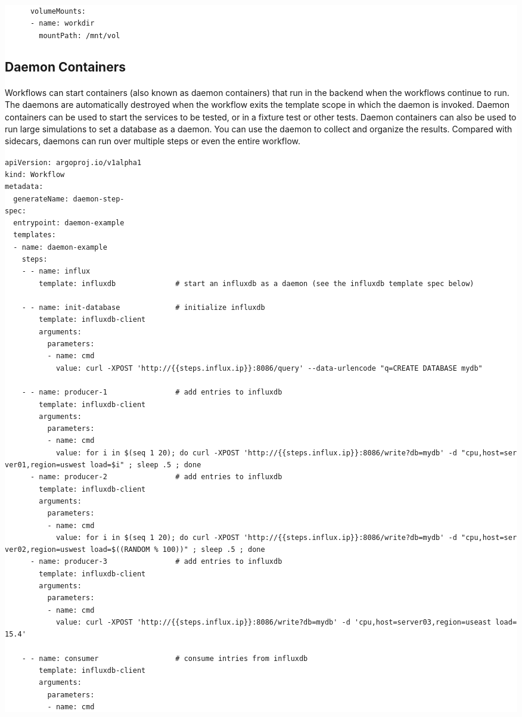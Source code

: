 ```
      volumeMounts:
      - name: workdir
        mountPath: /mnt/vol
```

## Daemon Containers

Workflows can start containers \(also known as daemon containers\) that run in the backend when the workflows continue to run. The daemons are automatically destroyed when the workflow exits the template scope in which the daemon is invoked. Daemon containers can be used to start the services to be tested, or in a fixture test or other tests. Daemon containers can also be used to run large simulations to set a database as a daemon. You can use the daemon to collect and organize the results. Compared with sidecars, daemons can run over multiple steps or even the entire workflow.

```
apiVersion: argoproj.io/v1alpha1
kind: Workflow
metadata:
  generateName: daemon-step-
spec:
  entrypoint: daemon-example
  templates:
  - name: daemon-example
    steps:
    - - name: influx
        template: influxdb              # start an influxdb as a daemon (see the influxdb template spec below)

    - - name: init-database             # initialize influxdb
        template: influxdb-client
        arguments:
          parameters:
          - name: cmd
            value: curl -XPOST 'http://{{steps.influx.ip}}:8086/query' --data-urlencode "q=CREATE DATABASE mydb"

    - - name: producer-1                # add entries to influxdb
        template: influxdb-client
        arguments:
          parameters:
          - name: cmd
            value: for i in $(seq 1 20); do curl -XPOST 'http://{{steps.influx.ip}}:8086/write?db=mydb' -d "cpu,host=server01,region=uswest load=$i" ; sleep .5 ; done
      - name: producer-2                # add entries to influxdb
        template: influxdb-client
        arguments:
          parameters:
          - name: cmd
            value: for i in $(seq 1 20); do curl -XPOST 'http://{{steps.influx.ip}}:8086/write?db=mydb' -d "cpu,host=server02,region=uswest load=$((RANDOM % 100))" ; sleep .5 ; done
      - name: producer-3                # add entries to influxdb
        template: influxdb-client
        arguments:
          parameters:
          - name: cmd
            value: curl -XPOST 'http://{{steps.influx.ip}}:8086/write?db=mydb' -d 'cpu,host=server03,region=useast load=15.4'

    - - name: consumer                  # consume intries from influxdb
        template: influxdb-client
        arguments:
          parameters:
          - name: cmd
```
